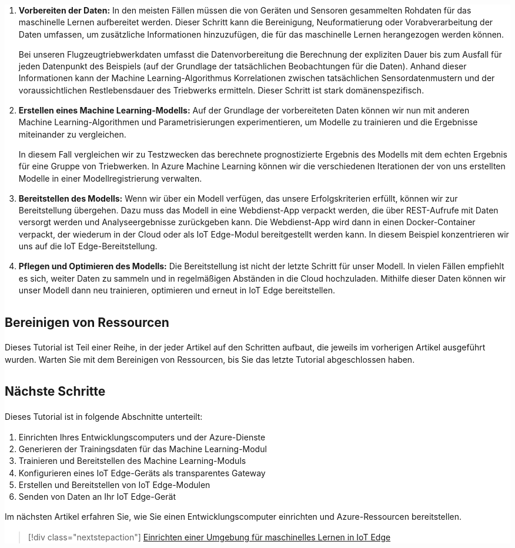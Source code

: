 1. **Vorbereiten der Daten:** In den meisten Fällen müssen die von Geräten und Sensoren gesammelten Rohdaten für das maschinelle Lernen aufbereitet werden. Dieser Schritt kann die Bereinigung, Neuformatierung oder Vorabverarbeitung der Daten umfassen, um zusätzliche Informationen hinzuzufügen, die für das maschinelle Lernen herangezogen werden können.

   Bei unseren Flugzeugtriebwerkdaten umfasst die Datenvorbereitung die Berechnung der expliziten Dauer bis zum Ausfall für jeden Datenpunkt des Beispiels (auf der Grundlage der tatsächlichen Beobachtungen für die Daten). Anhand dieser Informationen kann der Machine Learning-Algorithmus Korrelationen zwischen tatsächlichen Sensordatenmustern und der voraussichtlichen Restlebensdauer des Triebwerks ermitteln. Dieser Schritt ist stark domänenspezifisch.

1. **Erstellen eines Machine Learning-Modells:** Auf der Grundlage der vorbereiteten Daten können wir nun mit anderen Machine Learning-Algorithmen und Parametrisierungen experimentieren, um Modelle zu trainieren und die Ergebnisse miteinander zu vergleichen.

   In diesem Fall vergleichen wir zu Testzwecken das berechnete prognostizierte Ergebnis des Modells mit dem echten Ergebnis für eine Gruppe von Triebwerken. In Azure Machine Learning können wir die verschiedenen Iterationen der von uns erstellten Modelle in einer Modellregistrierung verwalten.

1. **Bereitstellen des Modells:** Wenn wir über ein Modell verfügen, das unsere Erfolgskriterien erfüllt, können wir zur Bereitstellung übergehen. Dazu muss das Modell in eine Webdienst-App verpackt werden, die über REST-Aufrufe mit Daten versorgt werden und Analyseergebnisse zurückgeben kann. Die Webdienst-App wird dann in einen Docker-Container verpackt, der wiederum in der Cloud oder als IoT Edge-Modul bereitgestellt werden kann. In diesem Beispiel konzentrieren wir uns auf die IoT Edge-Bereitstellung.

1. **Pflegen und Optimieren des Modells:** Die Bereitstellung ist nicht der letzte Schritt für unser Modell. In vielen Fällen empfiehlt es sich, weiter Daten zu sammeln und in regelmäßigen Abständen in die Cloud hochzuladen. Mithilfe dieser Daten können wir unser Modell dann neu trainieren, optimieren und erneut in IoT Edge bereitstellen.

## <a name="clean-up-resources"></a>Bereinigen von Ressourcen

Dieses Tutorial ist Teil einer Reihe, in der jeder Artikel auf den Schritten aufbaut, die jeweils im vorherigen Artikel ausgeführt wurden. Warten Sie mit dem Bereinigen von Ressourcen, bis Sie das letzte Tutorial abgeschlossen haben.

## <a name="next-steps"></a>Nächste Schritte

Dieses Tutorial ist in folgende Abschnitte unterteilt:

1. Einrichten Ihres Entwicklungscomputers und der Azure-Dienste
2. Generieren der Trainingsdaten für das Machine Learning-Modul
3. Trainieren und Bereitstellen des Machine Learning-Moduls
4. Konfigurieren eines IoT Edge-Geräts als transparentes Gateway
5. Erstellen und Bereitstellen von IoT Edge-Modulen
6. Senden von Daten an Ihr IoT Edge-Gerät

Im nächsten Artikel erfahren Sie, wie Sie einen Entwicklungscomputer einrichten und Azure-Ressourcen bereitstellen.

> [!div class="nextstepaction"]
> [Einrichten einer Umgebung für maschinelles Lernen in IoT Edge](tutorial-machine-learning-edge-02-prepare-environment.md)